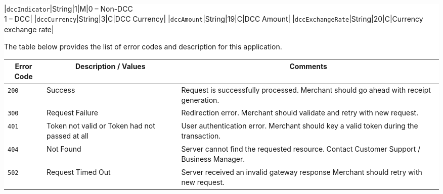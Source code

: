 |`dccIndicator`|String|1|M|0 – Non-DCC <br> 1 – DCC|
|`dccCurrency`|String|3|C|DCC Currency|
|`dccAmount`|String|19|C|DCC Amount|
|`dccExchangeRate`|String|20|C|Currency exchange rate|


The table below provides the list of error codes and description for this application.

|  Error Code   |  Description / Values    | Comments |
|  -----------  | ---------------------- |----------|
| `200`| Success | Request is successfully processed. Merchant should go ahead with receipt generation. |
| `300`| Request Failure | Redirection error. Merchant should validate and retry with new request. |
| `401`| Token not valid or Token had not passed at all | User authentication error. Merchant should key a valid token during the transaction. |
| `404`| Not Found | Server cannot find the requested resource. Contact Customer Support / Business Manager. |
| `502`| Request Timed Out | Server received an invalid gateway response Merchant should retry with new request.|


